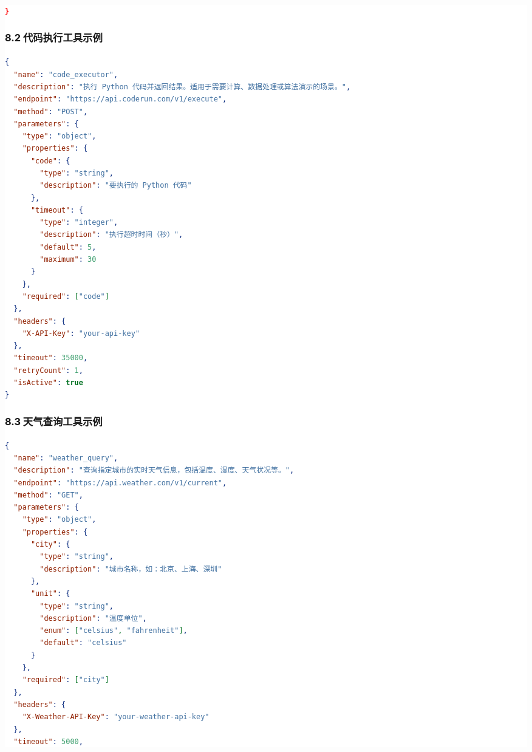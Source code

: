 ```json
}
```

### 8.2 代码执行工具示例

```json
{
  "name": "code_executor",
  "description": "执行 Python 代码并返回结果。适用于需要计算、数据处理或算法演示的场景。",
  "endpoint": "https://api.coderun.com/v1/execute",
  "method": "POST",
  "parameters": {
    "type": "object",
    "properties": {
      "code": {
        "type": "string",
        "description": "要执行的 Python 代码"
      },
      "timeout": {
        "type": "integer",
        "description": "执行超时时间（秒）",
        "default": 5,
        "maximum": 30
      }
    },
    "required": ["code"]
  },
  "headers": {
    "X-API-Key": "your-api-key"
  },
  "timeout": 35000,
  "retryCount": 1,
  "isActive": true
}
```

### 8.3 天气查询工具示例

```json
{
  "name": "weather_query",
  "description": "查询指定城市的实时天气信息，包括温度、湿度、天气状况等。",
  "endpoint": "https://api.weather.com/v1/current",
  "method": "GET",
  "parameters": {
    "type": "object",
    "properties": {
      "city": {
        "type": "string",
        "description": "城市名称，如：北京、上海、深圳"
      },
      "unit": {
        "type": "string",
        "description": "温度单位",
        "enum": ["celsius", "fahrenheit"],
        "default": "celsius"
      }
    },
    "required": ["city"]
  },
  "headers": {
    "X-Weather-API-Key": "your-weather-api-key"
  },
  "timeout": 5000,
```